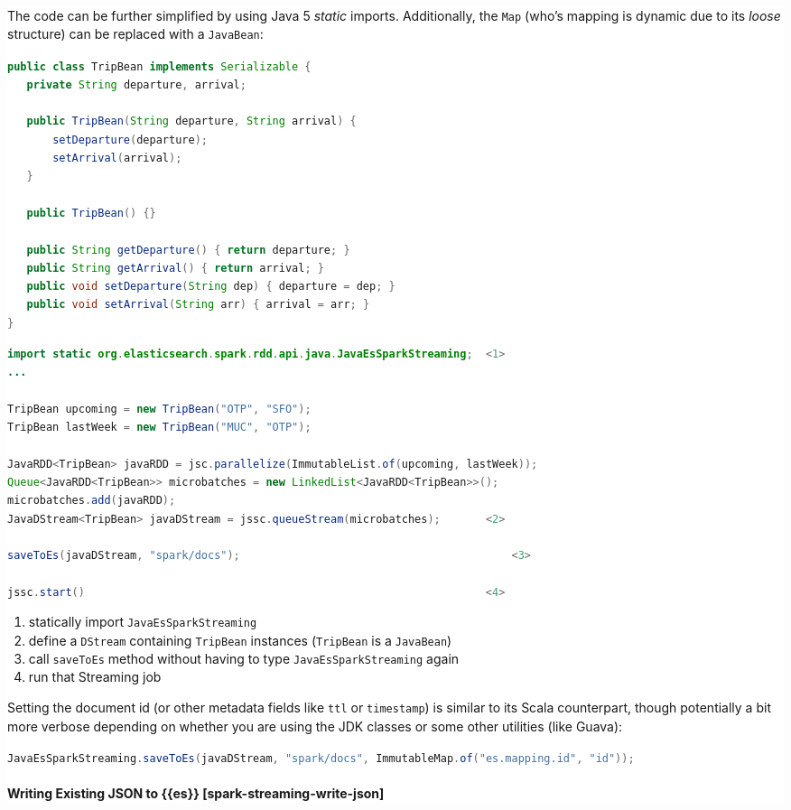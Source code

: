 
The code can be further simplified by using Java 5 *static* imports. Additionally, the `Map` (who’s mapping is dynamic due to its *loose* structure) can be replaced with a `JavaBean`:

```java
public class TripBean implements Serializable {
   private String departure, arrival;

   public TripBean(String departure, String arrival) {
       setDeparture(departure);
       setArrival(arrival);
   }

   public TripBean() {}

   public String getDeparture() { return departure; }
   public String getArrival() { return arrival; }
   public void setDeparture(String dep) { departure = dep; }
   public void setArrival(String arr) { arrival = arr; }
}
```

```java
import static org.elasticsearch.spark.rdd.api.java.JavaEsSparkStreaming;  <1>
...

TripBean upcoming = new TripBean("OTP", "SFO");
TripBean lastWeek = new TripBean("MUC", "OTP");

JavaRDD<TripBean> javaRDD = jsc.parallelize(ImmutableList.of(upcoming, lastWeek));
Queue<JavaRDD<TripBean>> microbatches = new LinkedList<JavaRDD<TripBean>>();
microbatches.add(javaRDD);
JavaDStream<TripBean> javaDStream = jssc.queueStream(microbatches);       <2>

saveToEs(javaDStream, "spark/docs");                                          <3>

jssc.start()                                                              <4>
```

1. statically import `JavaEsSparkStreaming`
2. define a `DStream` containing `TripBean` instances (`TripBean` is a `JavaBean`)
3. call `saveToEs` method without having to type `JavaEsSparkStreaming` again
4. run that Streaming job


Setting the document id (or other metadata fields like `ttl` or `timestamp`) is similar to its Scala counterpart, though potentially a bit more verbose depending on whether you are using the JDK classes or some other utilities (like Guava):

```java
JavaEsSparkStreaming.saveToEs(javaDStream, "spark/docs", ImmutableMap.of("es.mapping.id", "id"));
```


#### Writing Existing JSON to {{es}} [spark-streaming-write-json]
